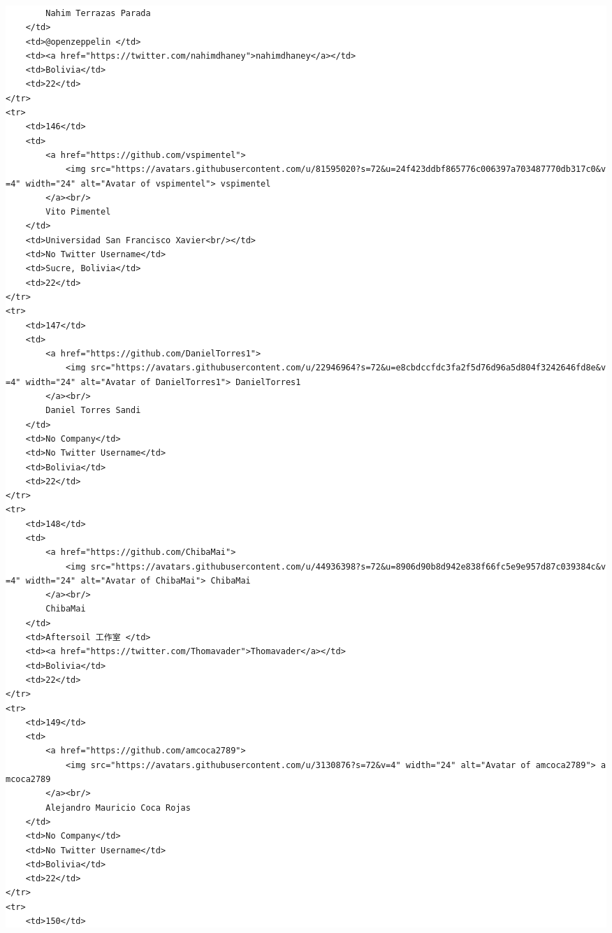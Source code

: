 			Nahim Terrazas Parada
		</td>
		<td>@openzeppelin </td>
		<td><a href="https://twitter.com/nahimdhaney">nahimdhaney</a></td>
		<td>Bolivia</td>
		<td>22</td>
	</tr>
	<tr>
		<td>146</td>
		<td>
			<a href="https://github.com/vspimentel">
				<img src="https://avatars.githubusercontent.com/u/81595020?s=72&u=24f423ddbf865776c006397a703487770db317c0&v=4" width="24" alt="Avatar of vspimentel"> vspimentel
			</a><br/>
			Vito Pimentel
		</td>
		<td>Universidad San Francisco Xavier<br/></td>
		<td>No Twitter Username</td>
		<td>Sucre, Bolivia</td>
		<td>22</td>
	</tr>
	<tr>
		<td>147</td>
		<td>
			<a href="https://github.com/DanielTorres1">
				<img src="https://avatars.githubusercontent.com/u/22946964?s=72&u=e8cbdccfdc3fa2f5d76d96a5d804f3242646fd8e&v=4" width="24" alt="Avatar of DanielTorres1"> DanielTorres1
			</a><br/>
			Daniel Torres Sandi
		</td>
		<td>No Company</td>
		<td>No Twitter Username</td>
		<td>Bolivia</td>
		<td>22</td>
	</tr>
	<tr>
		<td>148</td>
		<td>
			<a href="https://github.com/ChibaMai">
				<img src="https://avatars.githubusercontent.com/u/44936398?s=72&u=8906d90b8d942e838f66fc5e9e957d87c039384c&v=4" width="24" alt="Avatar of ChibaMai"> ChibaMai
			</a><br/>
			ChibaMai
		</td>
		<td>Aftersoil 工作室 </td>
		<td><a href="https://twitter.com/Thomavader">Thomavader</a></td>
		<td>Bolivia</td>
		<td>22</td>
	</tr>
	<tr>
		<td>149</td>
		<td>
			<a href="https://github.com/amcoca2789">
				<img src="https://avatars.githubusercontent.com/u/3130876?s=72&v=4" width="24" alt="Avatar of amcoca2789"> amcoca2789
			</a><br/>
			Alejandro Mauricio Coca Rojas
		</td>
		<td>No Company</td>
		<td>No Twitter Username</td>
		<td>Bolivia</td>
		<td>22</td>
	</tr>
	<tr>
		<td>150</td>